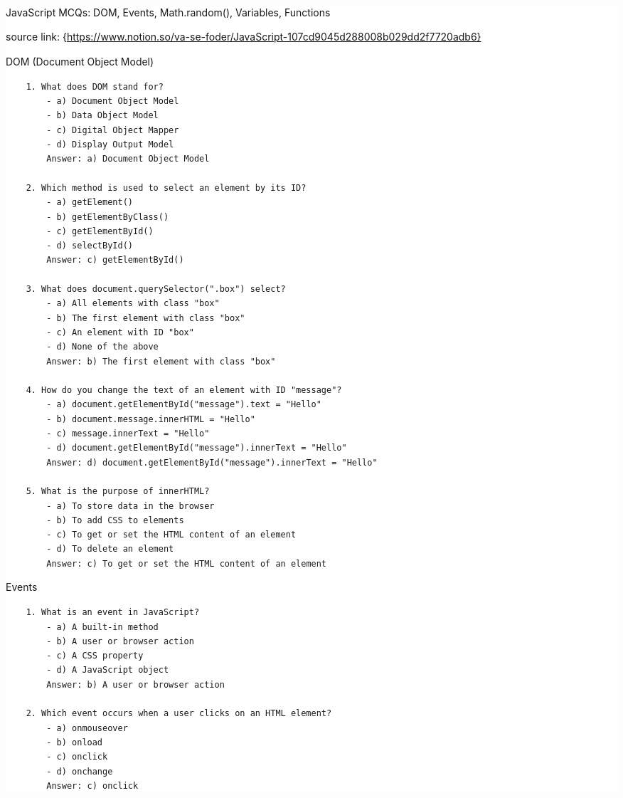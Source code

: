 JavaScript MCQs: DOM, Events, Math.random(), Variables, Functions

source link: {https://www.notion.so/va-se-foder/JavaScript-107cd9045d288008b029dd2f7720adb6}

 DOM (Document Object Model)

        1. What does DOM stand for?
            - a) Document Object Model
            - b) Data Object Model
            - c) Digital Object Mapper
            - d) Display Output Model
            Answer: a) Document Object Model

        2. Which method is used to select an element by its ID?
            - a) getElement()
            - b) getElementByClass()
            - c) getElementById()
            - d) selectById()
            Answer: c) getElementById()

        3. What does document.querySelector(".box") select?
            - a) All elements with class "box"
            - b) The first element with class "box"
            - c) An element with ID "box"
            - d) None of the above
            Answer: b) The first element with class "box"

        4. How do you change the text of an element with ID "message"?
            - a) document.getElementById("message").text = "Hello"
            - b) document.message.innerHTML = "Hello"
            - c) message.innerText = "Hello"
            - d) document.getElementById("message").innerText = "Hello"
            Answer: d) document.getElementById("message").innerText = "Hello"

        5. What is the purpose of innerHTML?
            - a) To store data in the browser
            - b) To add CSS to elements
            - c) To get or set the HTML content of an element
            - d) To delete an element
            Answer: c) To get or set the HTML content of an element

 Events

        1. What is an event in JavaScript?
            - a) A built-in method
            - b) A user or browser action
            - c) A CSS property
            - d) A JavaScript object
            Answer: b) A user or browser action

        2. Which event occurs when a user clicks on an HTML element?
            - a) onmouseover
            - b) onload
            - c) onclick
            - d) onchange
            Answer: c) onclick
